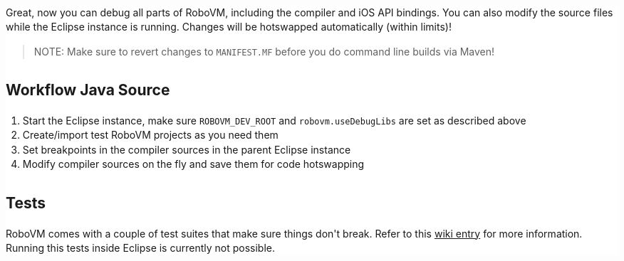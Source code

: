Great, now you can debug all parts of RoboVM, including the compiler and iOS API bindings. You can also modify the source files while the Eclipse instance is running. Changes will be hotswapped automatically (within limits)!

>NOTE: Make sure to revert changes to `MANIFEST.MF` before you do command line builds via Maven!

## Workflow Java Source
1. Start the Eclipse instance, make sure `ROBOVM_DEV_ROOT` and `robovm.useDebugLibs` are set as described above
2. Create/import test RoboVM projects as you need them
3. Set breakpoints in the compiler sources in the parent Eclipse instance
4. Modify compiler sources on the fly and save them for code hotswapping

## Tests
RoboVM comes with a couple of test suites that make sure things don't break. Refer to this [wiki entry](https://github.com/robovm/robovm/wiki/Hacking-on-RoboVM#running-the-tests) for more information. Running this tests inside Eclipse is currently not possible.
